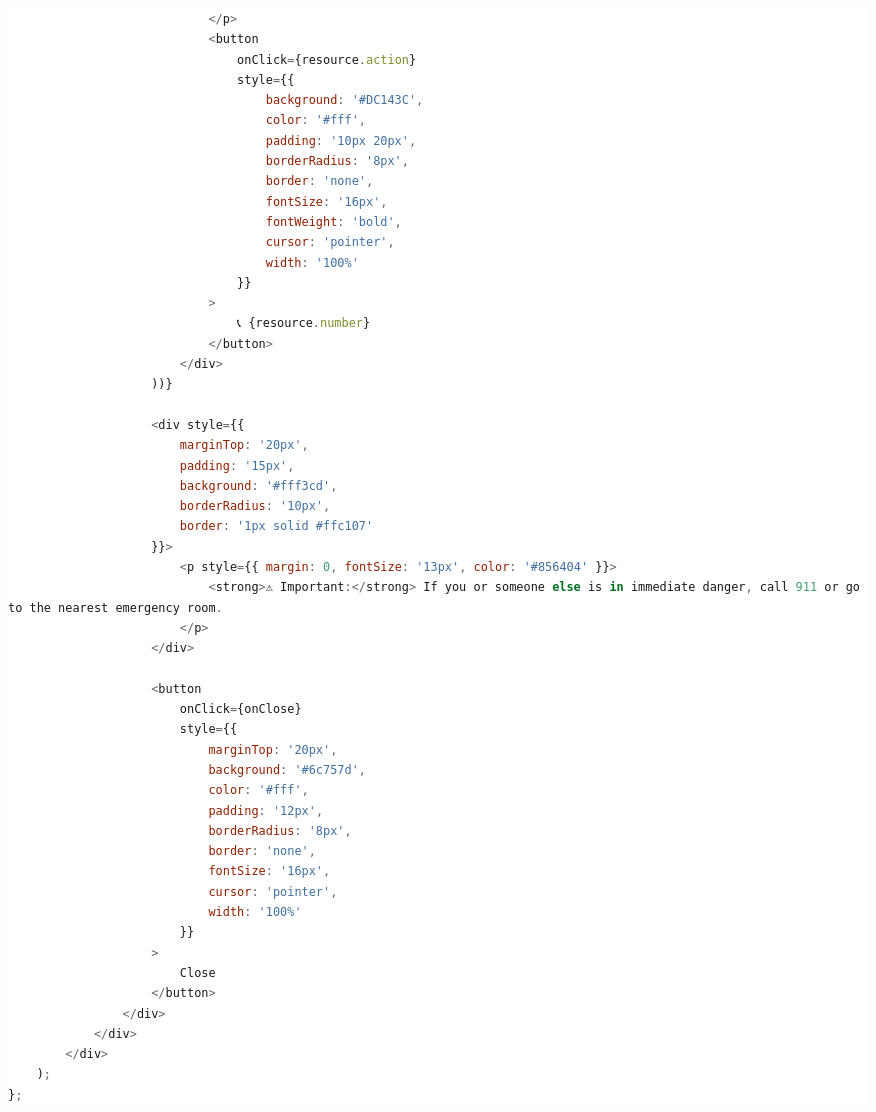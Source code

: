 ```javascript
                            </p>
                            <button
                                onClick={resource.action}
                                style={{
                                    background: '#DC143C',
                                    color: '#fff',
                                    padding: '10px 20px',
                                    borderRadius: '8px',
                                    border: 'none',
                                    fontSize: '16px',
                                    fontWeight: 'bold',
                                    cursor: 'pointer',
                                    width: '100%'
                                }}
                            >
                                📞 {resource.number}
                            </button>
                        </div>
                    ))}

                    <div style={{
                        marginTop: '20px',
                        padding: '15px',
                        background: '#fff3cd',
                        borderRadius: '10px',
                        border: '1px solid #ffc107'
                    }}>
                        <p style={{ margin: 0, fontSize: '13px', color: '#856404' }}>
                            <strong>⚠️ Important:</strong> If you or someone else is in immediate danger, call 911 or go to the nearest emergency room.
                        </p>
                    </div>

                    <button
                        onClick={onClose}
                        style={{
                            marginTop: '20px',
                            background: '#6c757d',
                            color: '#fff',
                            padding: '12px',
                            borderRadius: '8px',
                            border: 'none',
                            fontSize: '16px',
                            cursor: 'pointer',
                            width: '100%'
                        }}
                    >
                        Close
                    </button>
                </div>
            </div>
        </div>
    );
};
```
